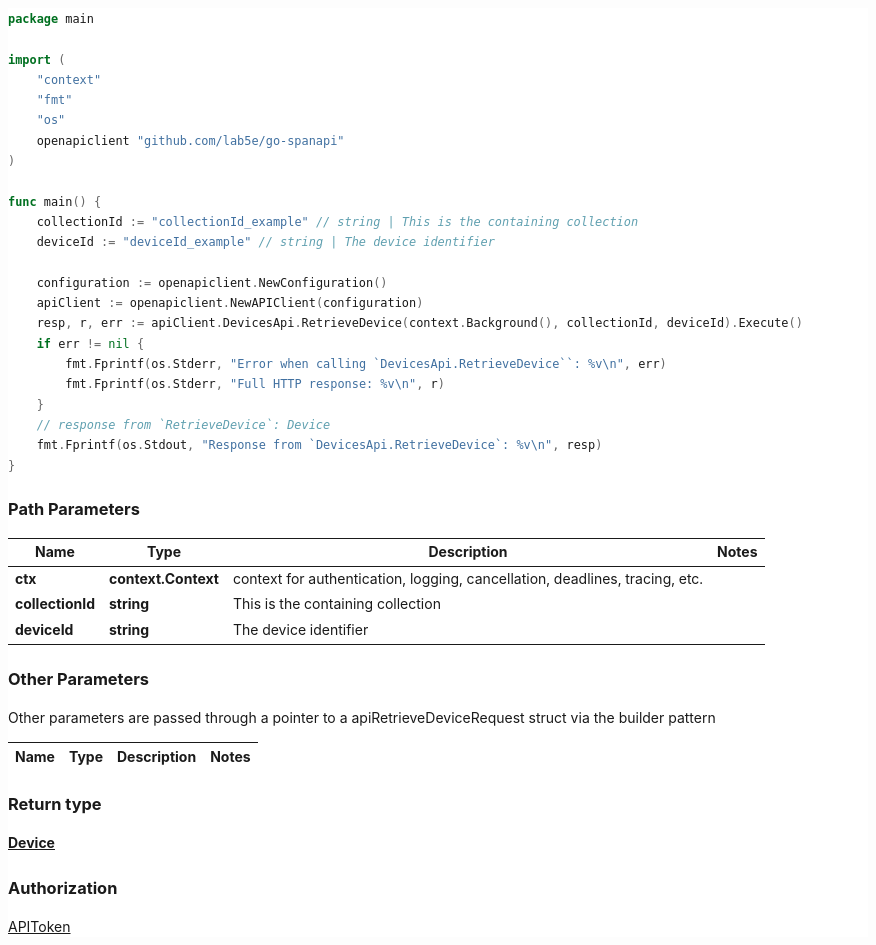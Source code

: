 ```go
package main

import (
    "context"
    "fmt"
    "os"
    openapiclient "github.com/lab5e/go-spanapi"
)

func main() {
    collectionId := "collectionId_example" // string | This is the containing collection
    deviceId := "deviceId_example" // string | The device identifier

    configuration := openapiclient.NewConfiguration()
    apiClient := openapiclient.NewAPIClient(configuration)
    resp, r, err := apiClient.DevicesApi.RetrieveDevice(context.Background(), collectionId, deviceId).Execute()
    if err != nil {
        fmt.Fprintf(os.Stderr, "Error when calling `DevicesApi.RetrieveDevice``: %v\n", err)
        fmt.Fprintf(os.Stderr, "Full HTTP response: %v\n", r)
    }
    // response from `RetrieveDevice`: Device
    fmt.Fprintf(os.Stdout, "Response from `DevicesApi.RetrieveDevice`: %v\n", resp)
}
```

### Path Parameters


Name | Type | Description  | Notes
------------- | ------------- | ------------- | -------------
**ctx** | **context.Context** | context for authentication, logging, cancellation, deadlines, tracing, etc.
**collectionId** | **string** | This is the containing collection | 
**deviceId** | **string** | The device identifier | 

### Other Parameters

Other parameters are passed through a pointer to a apiRetrieveDeviceRequest struct via the builder pattern


Name | Type | Description  | Notes
------------- | ------------- | ------------- | -------------



### Return type

[**Device**](Device.md)

### Authorization

[APIToken](../README.md#APIToken)
